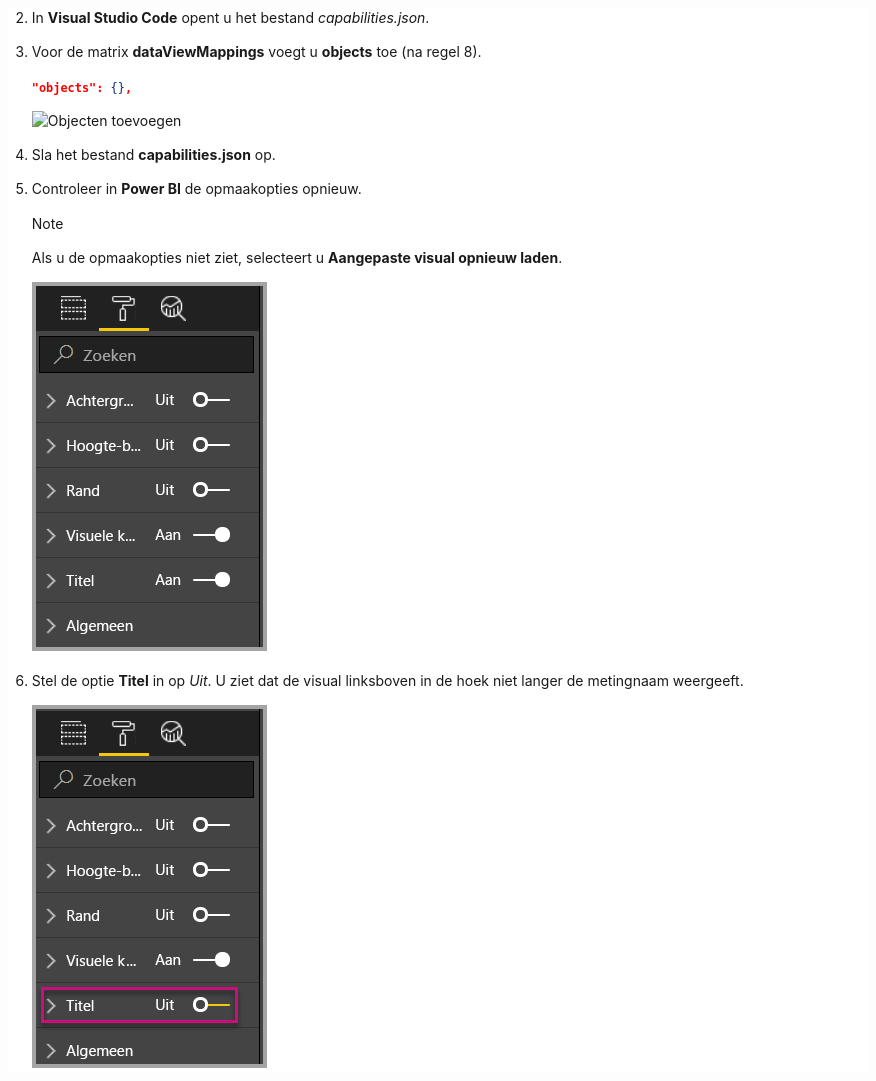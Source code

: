 2. In **Visual Studio Code** opent u het bestand *capabilities.json*.

3. Voor de matrix **dataViewMappings** voegt u **objects** toe (na regel 8).

    ```json
    "objects": {},
    ```

    ![Objecten toevoegen](media/custom-visual-develop-tutorial-format-options/add-objects.png)

4. Sla het bestand **capabilities.json** op.

5. Controleer in **Power BI** de opmaakopties opnieuw.

    > [!Note]
    > Als u de opmaakopties niet ziet, selecteert u **Aangepaste visual opnieuw laden**.

    ![Opmaakopties bekijken](media/custom-visual-develop-tutorial-format-options/view-formatting-options.png)

6. Stel de optie **Titel** in op *Uit*. U ziet dat de visual linksboven in de hoek niet langer de metingnaam weergeeft.

    ![Tegeloptie is uitgeschakeld](media/custom-visual-develop-tutorial-format-options/tile-option-off.png)
